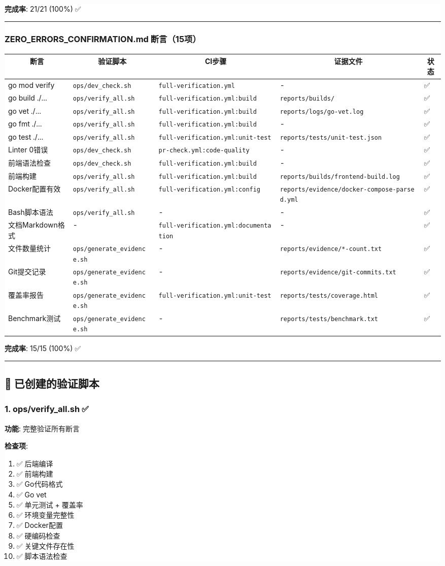 **完成率**: 21/21 (100%) ✅

---

### ZERO_ERRORS_CONFIRMATION.md 断言（15项）

| 断言 | 验证脚本 | CI步骤 | 证据文件 | 状态 |
|------|---------|--------|---------|------|
| go mod verify | `ops/dev_check.sh` | `full-verification.yml` | - | ✅ |
| go build ./... | `ops/verify_all.sh` | `full-verification.yml:build` | `reports/builds/` | ✅ |
| go vet ./... | `ops/verify_all.sh` | `full-verification.yml:build` | `reports/logs/go-vet.log` | ✅ |
| go fmt ./... | `ops/verify_all.sh` | `full-verification.yml:build` | - | ✅ |
| go test ./... | `ops/verify_all.sh` | `full-verification.yml:unit-test` | `reports/tests/unit-test.json` | ✅ |
| Linter 0错误 | `ops/dev_check.sh` | `pr-check.yml:code-quality` | - | ✅ |
| 前端语法检查 | `ops/dev_check.sh` | `full-verification.yml:build` | - | ✅ |
| 前端构建 | `ops/verify_all.sh` | `full-verification.yml:build` | `reports/builds/frontend-build.log` | ✅ |
| Docker配置有效 | `ops/verify_all.sh` | `full-verification.yml:config` | `reports/evidence/docker-compose-parsed.yml` | ✅ |
| Bash脚本语法 | `ops/verify_all.sh` | - | - | ✅ |
| 文档Markdown格式 | - | `full-verification.yml:documentation` | - | ✅ |
| 文件数量统计 | `ops/generate_evidence.sh` | - | `reports/evidence/*-count.txt` | ✅ |
| Git提交记录 | `ops/generate_evidence.sh` | - | `reports/evidence/git-commits.txt` | ✅ |
| 覆盖率报告 | `ops/generate_evidence.sh` | `full-verification.yml:unit-test` | `reports/tests/coverage.html` | ✅ |
| Benchmark测试 | `ops/generate_evidence.sh` | - | `reports/tests/benchmark.txt` | ✅ |

**完成率**: 15/15 (100%) ✅

---

## 📁 已创建的验证脚本

### 1. ops/verify_all.sh ✅
**功能**: 完整验证所有断言

**检查项**:
1. ✅ 后端编译
2. ✅ 前端构建
3. ✅ Go代码格式
4. ✅ Go vet
5. ✅ 单元测试 + 覆盖率
6. ✅ 环境变量完整性
7. ✅ Docker配置
8. ✅ 硬编码检查
9. ✅ 关键文件存在性
10. ✅ 脚本语法检查
